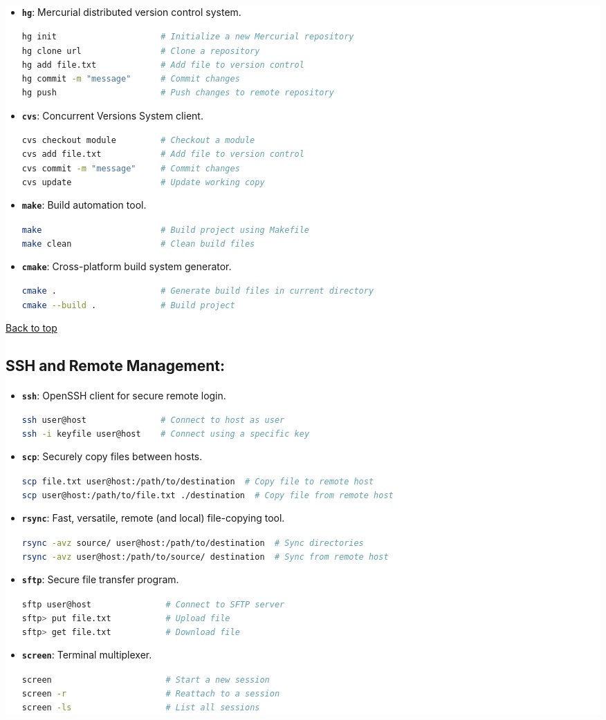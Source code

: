 - **`hg`**: Mercurial distributed version control system.
  ```bash
  hg init                     # Initialize a new Mercurial repository
  hg clone url                # Clone a repository
  hg add file.txt             # Add file to version control
  hg commit -m "message"      # Commit changes
  hg push                     # Push changes to remote repository
  ```

- **`cvs`**: Concurrent Versions System client.
  ```bash
  cvs checkout module         # Checkout a module
  cvs add file.txt            # Add file to version control
  cvs commit -m "message"     # Commit changes
  cvs update                  # Update working copy
  ```

- **`make`**: Build automation tool.
  ```bash
  make                        # Build project using Makefile
  make clean                  # Clean build files
  ```

- **`cmake`**: Cross-platform build system generator.
  ```bash
  cmake .                     # Generate build files in current directory
  cmake --build .             # Build project
  ```
[Back to top](#categories)
## SSH and Remote Management:
- **`ssh`**: OpenSSH client for secure remote login.
  ```bash
  ssh user@host               # Connect to host as user
  ssh -i keyfile user@host    # Connect using a specific key
  ```

- **`scp`**: Securely copy files between hosts.
  ```bash
  scp file.txt user@host:/path/to/destination  # Copy file to remote host
  scp user@host:/path/to/file.txt ./destination  # Copy file from remote host
  ```

- **`rsync`**: Fast, versatile, remote (and local) file-copying tool.
  ```bash
  rsync -avz source/ user@host:/path/to/destination  # Sync directories
  rsync -avz user@host:/path/to/source/ destination  # Sync from remote host
  ```

- **`sftp`**: Secure file transfer program.
  ```bash
  sftp user@host               # Connect to SFTP server
  sftp> put file.txt           # Upload file
  sftp> get file.txt           # Download file
  ```

- **`screen`**: Terminal multiplexer.
  ```bash
  screen                       # Start a new session
  screen -r                    # Reattach to a session
  screen -ls                   # List all sessions
  ```
